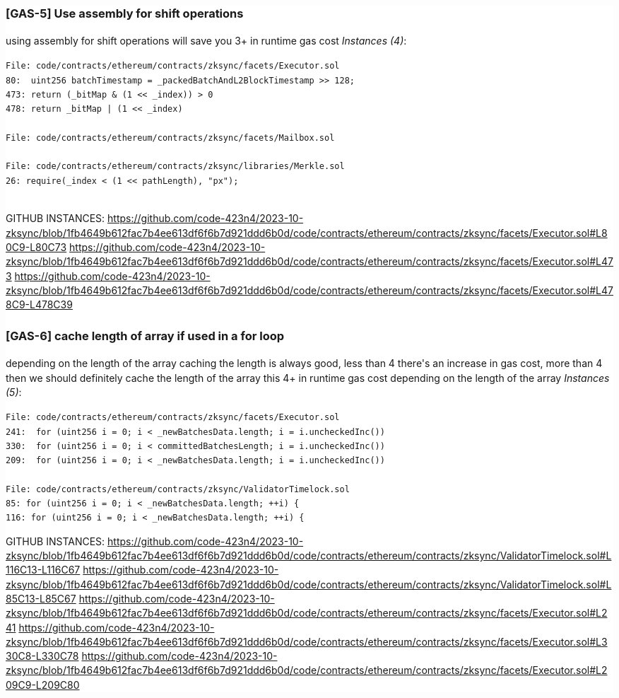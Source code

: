 
### [GAS-5] Use assembly for shift operations
using assembly for shift operations will save you 3+ in runtime gas cost
*Instances (4)*:
```solidity
File: code/contracts/ethereum/contracts/zksync/facets/Executor.sol
80:  uint256 batchTimestamp = _packedBatchAndL2BlockTimestamp >> 128;
473: return (_bitMap & (1 << _index)) > 0
478: return _bitMap | (1 << _index)

File: code/contracts/ethereum/contracts/zksync/facets/Mailbox.sol

File: code/contracts/ethereum/contracts/zksync/libraries/Merkle.sol
26: require(_index < (1 << pathLength), "px");


```
GITHUB INSTANCES:
https://github.com/code-423n4/2023-10-zksync/blob/1fb4649b612fac7b4ee613df6f6b7d921ddd6b0d/code/contracts/ethereum/contracts/zksync/facets/Executor.sol#L80C9-L80C73
https://github.com/code-423n4/2023-10-zksync/blob/1fb4649b612fac7b4ee613df6f6b7d921ddd6b0d/code/contracts/ethereum/contracts/zksync/facets/Executor.sol#L473
https://github.com/code-423n4/2023-10-zksync/blob/1fb4649b612fac7b4ee613df6f6b7d921ddd6b0d/code/contracts/ethereum/contracts/zksync/facets/Executor.sol#L478C9-L478C39

### [GAS-6] cache length of array if used in a for loop
depending on the length of the array caching the length is always good, less than 4 there's an increase in gas cost, more than 4 then we should definitely cache the length of the array this 4+ in runtime gas cost depending on the length of the array
*Instances (5)*:
```solidity
File: code/contracts/ethereum/contracts/zksync/facets/Executor.sol
241:  for (uint256 i = 0; i < _newBatchesData.length; i = i.uncheckedInc())
330:  for (uint256 i = 0; i < committedBatchesLength; i = i.uncheckedInc())
209:  for (uint256 i = 0; i < _newBatchesData.length; i = i.uncheckedInc()) 

File: code/contracts/ethereum/contracts/zksync/ValidatorTimelock.sol
85: for (uint256 i = 0; i < _newBatchesData.length; ++i) {
116: for (uint256 i = 0; i < _newBatchesData.length; ++i) {
```
GITHUB INSTANCES:
https://github.com/code-423n4/2023-10-zksync/blob/1fb4649b612fac7b4ee613df6f6b7d921ddd6b0d/code/contracts/ethereum/contracts/zksync/ValidatorTimelock.sol#L116C13-L116C67
https://github.com/code-423n4/2023-10-zksync/blob/1fb4649b612fac7b4ee613df6f6b7d921ddd6b0d/code/contracts/ethereum/contracts/zksync/ValidatorTimelock.sol#L85C13-L85C67
https://github.com/code-423n4/2023-10-zksync/blob/1fb4649b612fac7b4ee613df6f6b7d921ddd6b0d/code/contracts/ethereum/contracts/zksync/facets/Executor.sol#L241
https://github.com/code-423n4/2023-10-zksync/blob/1fb4649b612fac7b4ee613df6f6b7d921ddd6b0d/code/contracts/ethereum/contracts/zksync/facets/Executor.sol#L330C8-L330C78
https://github.com/code-423n4/2023-10-zksync/blob/1fb4649b612fac7b4ee613df6f6b7d921ddd6b0d/code/contracts/ethereum/contracts/zksync/facets/Executor.sol#L209C9-L209C80
